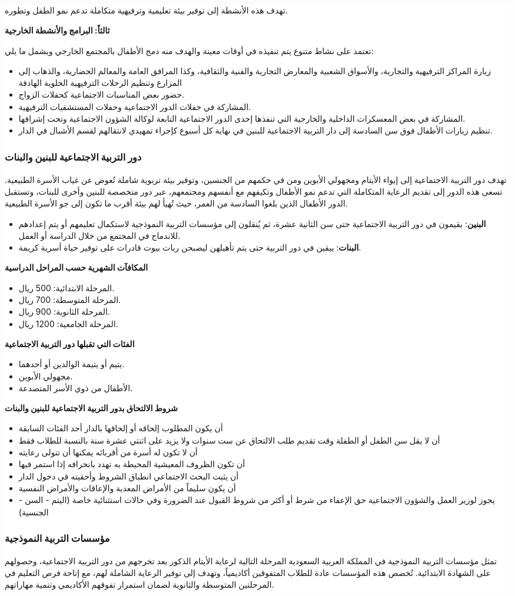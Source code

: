 تهدف هذه الأنشطة إلى توفير بيئة تعليمية وترفيهية متكاملة تدعم نمو الطفل وتطوره.

**ثالثاً: البرامج والأنشطة الخارجية**

تعتمد على نشاط متنوع يتم تنفيذه في أوقات معينة والهدف منه دمج الأطفال بالمجتمع الخارجي ويشمل ما يلي:

- زيارة المراكز الترفيهية والتجارية، والأسواق الشعبية والمعارض التجارية والفنية والثقافية، وكذا المرافق العامة والمعالم الحضارية، والذهاب إلى المزارع وتنظيم الرحلات الترفيهية الخلوية الهادفة
- حضور بعض المناسبات الاجتماعية كحفلات الزواج.
- المشاركة في حفلات الدور الاجتماعية وحفلات المستشفيات الترفيهية.
- المشاركة في بعض المعسكرات الداخلية والخارجية التي تنفذها إحدى الدور الاجتماعية التابعة لوكالة الشؤون الاجتماعية وتحت إشرافها.
- تنظيم زيارات الأطفال فوق سن السادسة إلى دار التربية الاجتماعية للبنين في نهاية كل أسبوع كإجراء تمهيدي لانتقالهم لقسم الأشبال في الدار.

### دور التربية الاجتماعية للبنين والبنات

تهدف دور التربية الاجتماعية إلى إيواء الأيتام ومجهولي الأبوين ومن في حكمهم من الجنسين، وتوفير بيئة تربوية شاملة تُعوض عن غياب الأسرة الطبيعية. تسعى هذه الدور إلى تقديم الرعاية المتكاملة التي تدعم نمو الأطفال وتكيفهم مع أنفسهم ومجتمعهم، عبر دور متخصصة للبنين وأخرى للبنات، وتستقبل الدور الأطفال الذين بلغوا السادسة من العمر، حيث تُهيأ لهم بيئة أقرب ما تكون إلى جو الأسرة الطبيعية.

- **البنين**: يقيمون في دور التربية الاجتماعية حتى سن الثانية عشرة، ثم يُنقلون إلى مؤسسات التربية النموذجية لاستكمال تعليمهم أو يتم إعدادهم للاندماج في المجتمع من خلال الدراسة أو العمل.
- **البنات**: يبقين في دور التربية حتى يتم تأهيلهن ليصبحن ربات بيوت قادرات على توفير حياة أسرية كريمة.

**المكافآت الشهرية حسب المراحل الدراسية**

- المرحلة الابتدائية: 500 ريال.
- المرحلة المتوسطة: 700 ريال.
- المرحلة الثانوية: 900 ريال.
- المرحلة الجامعية: 1200 ريال.

**الفئات التي تقبلها دور التربية الاجتماعية**

- يتيم أو يتيمة الوالدين أو أحدهما.
- مجهولي الأبوين.
- الأطفال من ذوي الأسر المتصدعة.

**شروط الالتحاق بدور التربية الاجتماعية للبنين والبنات**

- أن يكون المطلوب إلحاقه أو إلحاقها بالدار أحد الفئات السابقة
- أن لا يقل سن الطفل أو الطفلة وقت تقديم طلب الالتحاق عن ست سنوات ولا يزيد على اثنتي عشرة سنة بالنسبة للطلاب فقط
- أن لا تكون له أسرة من أقربائه يمكنها أن تتولى رعايته
- أن تكون الظروف المعيشية المحيطة به تهدد بانحرافه إذا استمر فيها
- أن يثبت البحث الاجتماعي انطباق الشروط وأحقيته في دخول الدار
- أن يكون سليماً من الأمراض المعدية والإعاقات والأمراض النفسية
- يجوز لوزير العمل والشؤون الاجتماعية حق الإعفاء من شرط أو أكثر من شروط القبول عند الضرورة وفي حالات استثنائية خاصة (اليتم \- السن \- الجنسية)

### مؤسسات التربية النموذجية

تمثل مؤسسات التربية النموذجية في المملكة العربية السعودية المرحلة التالية لرعاية الأيتام الذكور بعد تخرجهم من دور التربية الاجتماعية، وحصولهم على الشهادة الابتدائية. تُخصص هذه المؤسسات عادة للطلاب المتفوقين أكاديمياً، وتهدف إلى توفير الرعاية الشاملة لهم، مع إتاحة فرص التعليم في المرحلتين المتوسطة والثانوية لضمان استمرار تفوقهم الأكاديمي وتنمية مهاراتهم.
